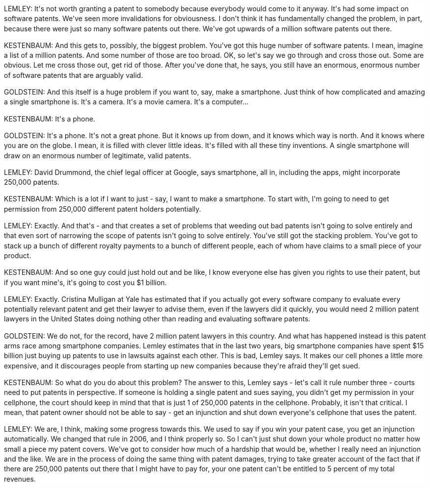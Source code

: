 LEMLEY: It's not worth granting a patent to somebody because everybody would come to it anyway. It's had some impact on software patents. We've seen more invalidations for obviousness. I don't think it has fundamentally changed the problem, in part, because there were just so many software patents out there. We've got upwards of a million software patents out there.

KESTENBAUM: And this gets to, possibly, the biggest problem. You've got this huge number of software patents. I mean, imagine a list of a million patents. And some number of those are too broad. OK, so let's say we go through and cross those out. Some are obvious. Let me cross those out, get rid of those. After you've done that, he says, you still have an enormous, enormous number of software patents that are arguably valid.

GOLDSTEIN: And this itself is a huge problem if you want to, say, make a smartphone. Just think of how complicated and amazing a single smartphone is. It's a camera. It's a movie camera. It's a computer...

KESTENBAUM: It's a phone.

GOLDSTEIN: It's a phone. It's not a great phone. But it knows up from down, and it knows which way is north. And it knows where you are on the globe. I mean, it is filled with clever little ideas. It's filled with all these tiny inventions. A single smartphone will draw on an enormous number of legitimate, valid patents.

LEMLEY: David Drummond, the chief legal officer at Google, says smartphone, all in, including the apps, might incorporate 250,000 patents.

KESTENBAUM: Which is a lot if I want to just - say, I want to make a smartphone. To start with, I'm going to need to get permission from 250,000 different patent holders potentially.

LEMLEY: Exactly. And that's - and that creates a set of problems that weeding out bad patents isn't going to solve entirely and that even sort of narrowing the scope of patents isn't going to solve entirely. You've still got the stacking problem. You've got to stack up a bunch of different royalty payments to a bunch of different people, each of whom have claims to a small piece of your product.

KESTENBAUM: And so one guy could just hold out and be like, I know everyone else has given you rights to use their patent, but if you want mine's, it's going to cost you $1 billion.

LEMLEY: Exactly. Cristina Mulligan at Yale has estimated that if you actually got every software company to evaluate every potentially relevant patent and get their lawyer to advise them, even if the lawyers did it quickly, you would need 2 million patent lawyers in the United States doing nothing other than reading and evaluating software patents.

GOLDSTEIN: We do not, for the record, have 2 million patent lawyers in this country. And what has happened instead is this patent arms race among smartphone companies. Lemley estimates that in the last two years, big smartphone companies have spent $15 billion just buying up patents to use in lawsuits against each other. This is bad, Lemley says. It makes our cell phones a little more expensive, and it discourages people from starting up new companies because they're afraid they'll get sued.

KESTENBAUM: So what do you do about this problem? The answer to this, Lemley says - let's call it rule number three - courts need to put patents in perspective. If someone is holding a single patent and sues saying, you didn't get my permission in your cellphone, the court should keep in mind that that is just 1 of 250,000 patents in the cellphone. Probably, it isn't that critical. I mean, that patent owner should not be able to say - get an injunction and shut down everyone's cellphone that uses the patent.

LEMLEY: We are, I think, making some progress towards this. We used to say if you win your patent case, you get an injunction automatically. We changed that rule in 2006, and I think properly so. So I can't just shut down your whole product no matter how small a piece my patent covers. We've got to consider how much of a hardship that would be, whether I really need an injunction and the like. We are in the process of doing the same thing with patent damages, trying to take greater account of the fact that if there are 250,000 patents out there that I might have to pay for, your one patent can't be entitled to 5 percent of my total revenues.
